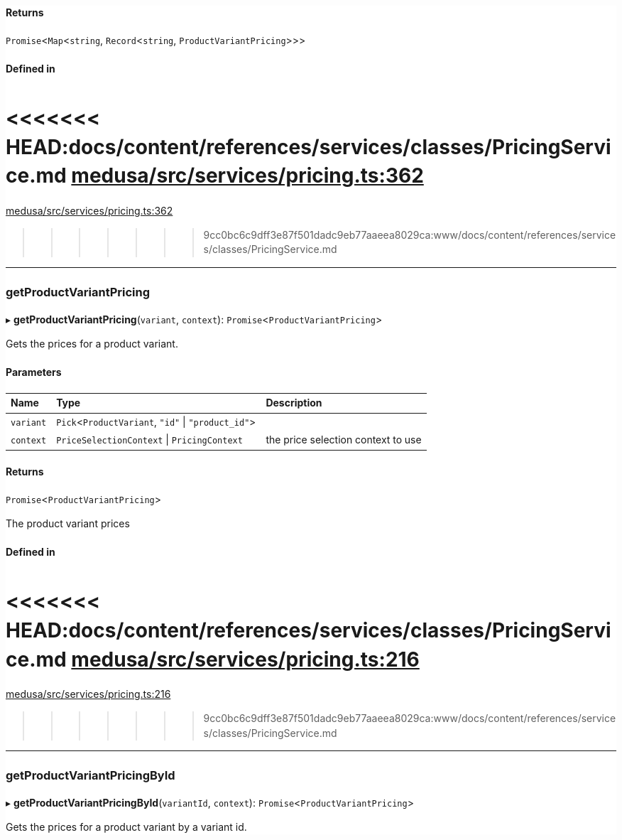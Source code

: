 #### Returns

`Promise`<`Map`<`string`, `Record`<`string`, `ProductVariantPricing`\>\>\>

#### Defined in

<<<<<<< HEAD:docs/content/references/services/classes/PricingService.md
[medusa/src/services/pricing.ts:362](https://github.com/medusajs/medusa/blob/95c538c67/packages/medusa/src/services/pricing.ts#L362)
=======
[medusa/src/services/pricing.ts:362](https://github.com/medusajs/medusa/blob/755f9cf30/packages/medusa/src/services/pricing.ts#L362)
>>>>>>> 9cc0bc6c9dff3e87f501dadc9eb77aaeea8029ca:www/docs/content/references/services/classes/PricingService.md

___

### getProductVariantPricing

▸ **getProductVariantPricing**(`variant`, `context`): `Promise`<`ProductVariantPricing`\>

Gets the prices for a product variant.

#### Parameters

| Name | Type | Description |
| :------ | :------ | :------ |
| `variant` | `Pick`<`ProductVariant`, ``"id"`` \| ``"product_id"``\> |  |
| `context` | `PriceSelectionContext` \| `PricingContext` | the price selection context to use |

#### Returns

`Promise`<`ProductVariantPricing`\>

The product variant prices

#### Defined in

<<<<<<< HEAD:docs/content/references/services/classes/PricingService.md
[medusa/src/services/pricing.ts:216](https://github.com/medusajs/medusa/blob/95c538c67/packages/medusa/src/services/pricing.ts#L216)
=======
[medusa/src/services/pricing.ts:216](https://github.com/medusajs/medusa/blob/755f9cf30/packages/medusa/src/services/pricing.ts#L216)
>>>>>>> 9cc0bc6c9dff3e87f501dadc9eb77aaeea8029ca:www/docs/content/references/services/classes/PricingService.md

___

### getProductVariantPricingById

▸ **getProductVariantPricingById**(`variantId`, `context`): `Promise`<`ProductVariantPricing`\>

Gets the prices for a product variant by a variant id.
